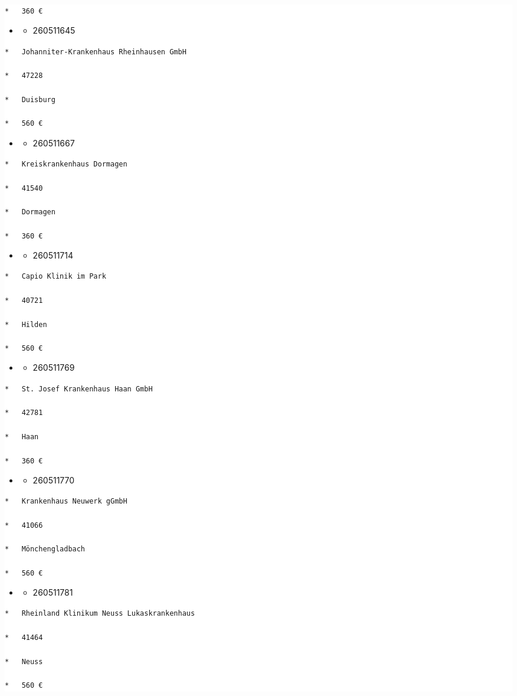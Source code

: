     *   360 €


*    *   260511645

    *   Johanniter-Krankenhaus Rheinhausen GmbH

    *   47228

    *   Duisburg

    *   560 €


*    *   260511667

    *   Kreiskrankenhaus Dormagen

    *   41540

    *   Dormagen

    *   360 €


*    *   260511714

    *   Capio Klinik im Park

    *   40721

    *   Hilden

    *   560 €


*    *   260511769

    *   St. Josef Krankenhaus Haan GmbH

    *   42781

    *   Haan

    *   360 €


*    *   260511770

    *   Krankenhaus Neuwerk gGmbH

    *   41066

    *   Mönchengladbach

    *   560 €


*    *   260511781

    *   Rheinland Klinikum Neuss Lukaskrankenhaus

    *   41464

    *   Neuss

    *   560 €
